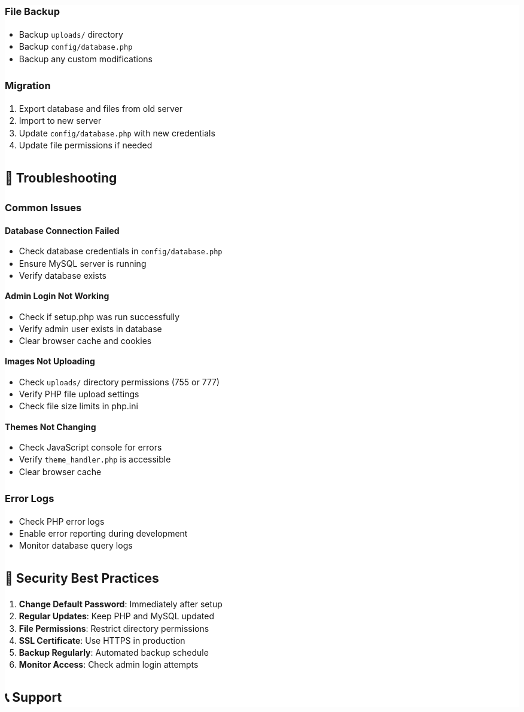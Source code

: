 ### File Backup
- Backup `uploads/` directory
- Backup `config/database.php`
- Backup any custom modifications

### Migration
1. Export database and files from old server
2. Import to new server
3. Update `config/database.php` with new credentials
4. Update file permissions if needed

## 🐛 Troubleshooting

### Common Issues

**Database Connection Failed**
- Check database credentials in `config/database.php`
- Ensure MySQL server is running
- Verify database exists

**Admin Login Not Working**
- Check if setup.php was run successfully
- Verify admin user exists in database
- Clear browser cache and cookies

**Images Not Uploading**
- Check `uploads/` directory permissions (755 or 777)
- Verify PHP file upload settings
- Check file size limits in php.ini

**Themes Not Changing**
- Check JavaScript console for errors
- Verify `theme_handler.php` is accessible
- Clear browser cache

### Error Logs
- Check PHP error logs
- Enable error reporting during development
- Monitor database query logs

## 🔐 Security Best Practices

1. **Change Default Password**: Immediately after setup
2. **Regular Updates**: Keep PHP and MySQL updated
3. **File Permissions**: Restrict directory permissions
4. **SSL Certificate**: Use HTTPS in production
5. **Backup Regularly**: Automated backup schedule
6. **Monitor Access**: Check admin login attempts

## 📞 Support
